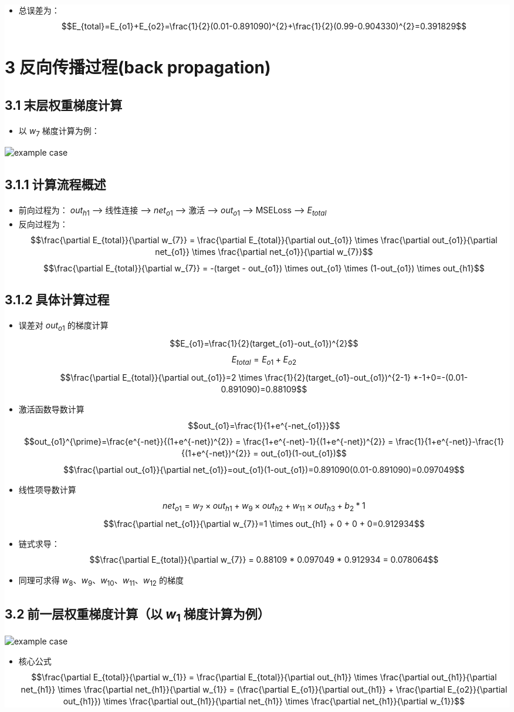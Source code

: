 - 总误差为：
$$E_{total}=E_{o1}+E_{o2}=\frac{1}{2}(0.01-0.891090)^{2}+\frac{1}{2}(0.99-0.904330)^{2}=0.391829$$

# 3 反向传播过程(back propagation)
## 3.1 末层权重梯度计算
- 以 $w_{7}$ 梯度计算为例：<br>

![example case](images/bp-example-figure5.jpg)

## 3.1.1 计算流程概述
- 前向过程为：
$out_{h1}$ --> 线性连接 --> $net_{o1}$ --> 激活 --> $out_{o1}$ --> MSELoss --> $E_{total}$ <br>
- 反向过程为：
$$\frac{\partial E_{total}}{\partial w_{7}} = \frac{\partial E_{total}}{\partial out_{o1}} \times \frac{\partial out_{o1}}{\partial net_{o1}} \times \frac{\partial net_{o1}}{\partial w_{7}}$$ 
$$\frac{\partial E_{total}}{\partial w_{7}} = -(target - out_{o1}) \times out_{o1} \times (1-out_{o1}) \times out_{h1}$$ 

## 3.1.2 具体计算过程
- 误差对 $out_{o1}$ 的梯度计算
$$E_{o1}=\frac{1}{2}(target_{o1}-out_{o1})^{2}$$
$$E_{total}=E_{o1}+E_{o2}$$
$$\frac{\partial E_{total}}{\partial out_{o1}}=2 \times \frac{1}{2}(target_{o1}-out_{o1})^{2-1} *-1+0=-(0.01-0.891090)=0.88109$$

- 激活函数导数计算
$$out_{o1}=\frac{1}{1+e^{-net_{o1}}}$$
$$out_{o1}^{\prime}=\frac{e^{-net}}{(1+e^{-net})^{2}} = \frac{1+e^{-net}-1}{(1+e^{-net})^{2}} = \frac{1}{1+e^{-net}}-\frac{1}{(1+e^{-net})^{2}} = out_{o1}(1-out_{o1})$$
$$\frac{\partial out_{o1}}{\partial net_{o1}}=out_{o1}(1-out_{o1})=0.891090(0.01-0.891090)=0.097049$$

- 线性项导数计算
$$net_{o1}=w_{7} \times out_{h1}+w_{9} \times out_{h2}+w_{11} \times out_{h3}+b_{2} * 1$$
$$\frac{\partial net_{o1}}{\partial w_{7}}=1 \times out_{h1} + 0 + 0 + 0=0.912934$$

- 链式求导：
$$\frac{\partial E_{total}}{\partial w_{7}} = 0.88109 * 0.097049 * 0.912934 = 0.078064$$

- 同理可求得 $w_{8}、 w_{9}、 w_{10}、 w_{11}、 w_{12}$ 的梯度


## 3.2 前一层权重梯度计算（以 $w_1$ 梯度计算为例）
![example case](images/bp-example-figure6.jpg)

- 核心公式
$$\frac{\partial E_{total}}{\partial w_{1}} = \frac{\partial E_{total}}{\partial out_{h1}} \times \frac{\partial out_{h1}}{\partial net_{h1}} \times \frac{\partial net_{h1}}{\partial w_{1}} = (\frac{\partial E_{o1}}{\partial out_{h1}} + \frac{\partial E_{o2}}{\partial out_{h1}}) \times \frac{\partial out_{h1}}{\partial net_{h1}} \times \frac{\partial net_{h1}}{\partial w_{1}}$$
